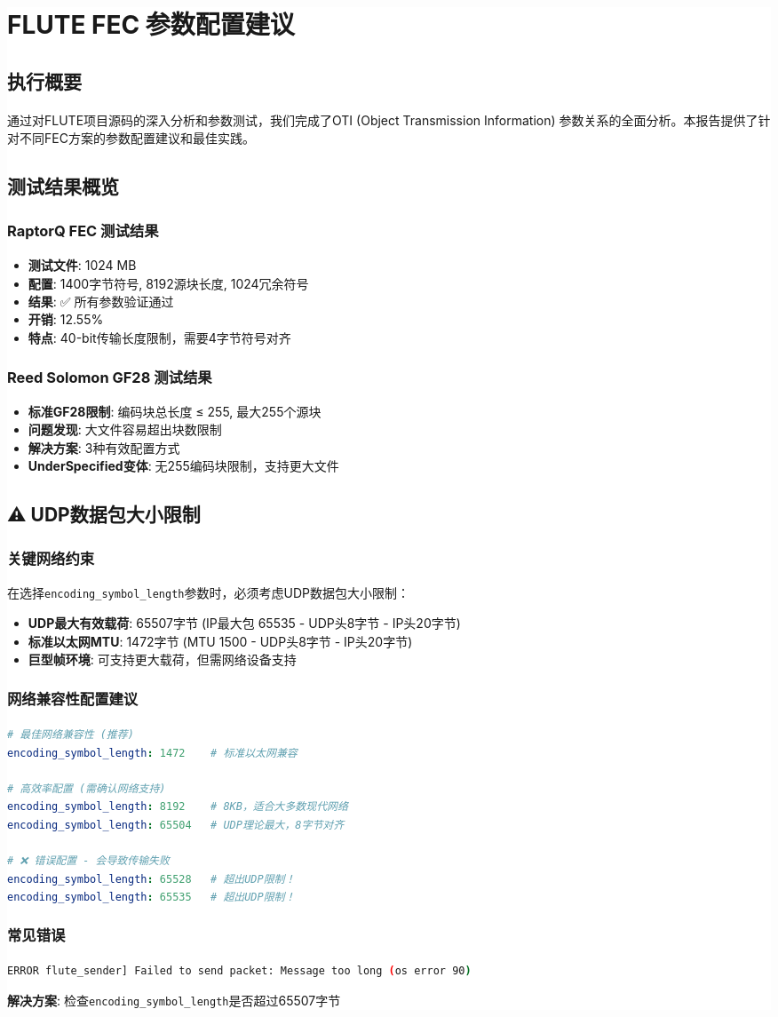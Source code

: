 # FLUTE FEC 参数配置建议

## 执行概要

通过对FLUTE项目源码的深入分析和参数测试，我们完成了OTI (Object Transmission Information) 参数关系的全面分析。本报告提供了针对不同FEC方案的参数配置建议和最佳实践。

## 测试结果概览

### RaptorQ FEC 测试结果
- **测试文件**: 1024 MB
- **配置**: 1400字节符号, 8192源块长度, 1024冗余符号
- **结果**: ✅ 所有参数验证通过
- **开销**: 12.55%
- **特点**: 40-bit传输长度限制，需要4字节符号对齐

### Reed Solomon GF28 测试结果
- **标准GF28限制**: 编码块总长度 ≤ 255, 最大255个源块
- **问题发现**: 大文件容易超出块数限制
- **解决方案**: 3种有效配置方式
- **UnderSpecified变体**: 无255编码块限制，支持更大文件

## ⚠️ UDP数据包大小限制

### 关键网络约束
在选择`encoding_symbol_length`参数时，必须考虑UDP数据包大小限制：

- **UDP最大有效载荷**: 65507字节 (IP最大包 65535 - UDP头8字节 - IP头20字节)
- **标准以太网MTU**: 1472字节 (MTU 1500 - UDP头8字节 - IP头20字节)
- **巨型帧环境**: 可支持更大载荷，但需网络设备支持

### 网络兼容性配置建议
```yaml
# 最佳网络兼容性 (推荐)
encoding_symbol_length: 1472    # 标准以太网兼容

# 高效率配置 (需确认网络支持)  
encoding_symbol_length: 8192    # 8KB，适合大多数现代网络
encoding_symbol_length: 65504   # UDP理论最大，8字节对齐

# ❌ 错误配置 - 会导致传输失败
encoding_symbol_length: 65528   # 超出UDP限制！
encoding_symbol_length: 65535   # 超出UDP限制！
```

### 常见错误
```bash
ERROR flute_sender] Failed to send packet: Message too long (os error 90)
```
**解决方案**: 检查`encoding_symbol_length`是否超过65507字节
